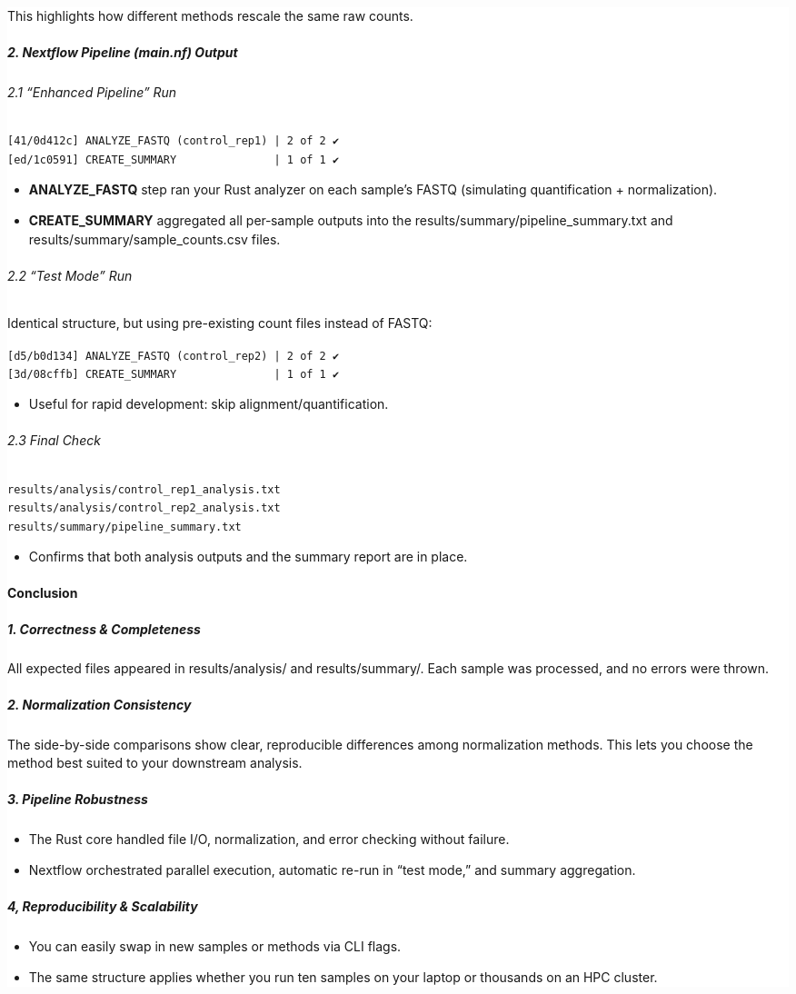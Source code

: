 
This highlights how different methods rescale the same raw counts.

##### 2. Nextflow Pipeline (main.nf) Output
###### 2.1 “Enhanced Pipeline” Run

```wsl
[41/0d412c] ANALYZE_FASTQ (control_rep1) | 2 of 2 ✔
[ed/1c0591] CREATE_SUMMARY               | 1 of 1 ✔
```
* **ANALYZE_FASTQ** step ran your Rust analyzer on each sample’s FASTQ (simulating quantification + normalization).

* **CREATE_SUMMARY** aggregated all per‐sample outputs into the results/summary/pipeline_summary.txt and results/summary/sample_counts.csv files.

###### 2.2 “Test Mode” Run
Identical structure, but using pre-existing count files instead of FASTQ:

```wsl
[d5/b0d134] ANALYZE_FASTQ (control_rep2) | 2 of 2 ✔
[3d/08cffb] CREATE_SUMMARY               | 1 of 1 ✔
```

* Useful for rapid development: skip alignment/quantification.

###### 2.3 Final Check

```wsl
results/analysis/control_rep1_analysis.txt  
results/analysis/control_rep2_analysis.txt  
results/summary/pipeline_summary.txt  
```

* Confirms that both analysis outputs and the summary report are in place.

#### Conclusion
##### 1. Correctness & Completeness
All expected files appeared in results/analysis/ and results/summary/. Each sample was processed, and no errors were thrown.

##### 2. Normalization Consistency
The side-by-side comparisons show clear, reproducible differences among normalization methods. This lets you choose the method best suited to your downstream analysis.

##### 3. Pipeline Robustness

* The Rust core handled file I/O, normalization, and error checking without failure.

* Nextflow orchestrated parallel execution, automatic re-run in “test mode,” and summary aggregation.

##### 4, Reproducibility & Scalability

* You can easily swap in new samples or methods via CLI flags.

* The same structure applies whether you run ten samples on your laptop or thousands on an HPC cluster.
